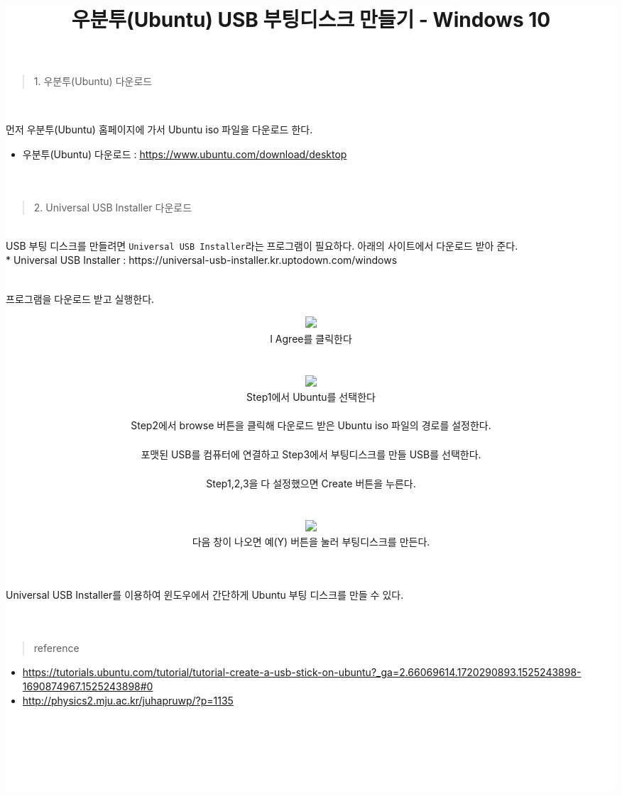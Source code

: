 ﻿---
layout: post
title: 우분투(Ubuntu) USB 부팅디스크 만들기 - Windows 10
comments: true
categories : [Ubuntu]
tags: [Ubuntu]
---


> <subtitle>1. 우분투(Ubuntu) 다운로드

<br>

먼저 우분투(Ubuntu) 홈페이지에 가서 Ubuntu iso 파일을 다운로드 한다.<br>
* 우분투(Ubuntu) 다운로드 : https://www.ubuntu.com/download/desktop
<br><br><br>

> <subtitle>2. Universal USB Installer 다운로드

<br>
USB 부팅 디스크를 만들려면 <code>Universal USB Installer</code>라는 프로그램이 필요하다. 아래의 사이트에서 다운로드 받아 준다.<br>
* Universal USB Installer : https://universal-usb-installer.kr.uptodown.com/windows
<br><br>

프로그램을 다운로드 받고 실행한다.<br>
<center><img src="https://user-images.githubusercontent.com/20412850/39509743-54402a1e-4e22-11e8-8f7f-a41f858be899.png" width="60%"><br>I Agree를 클릭한다</center>
<br><br>

<center><img src="https://user-images.githubusercontent.com/20412850/39512796-2683cc1a-4e2d-11e8-947a-22da26d9bc67.png" width="60%"><br>Step1에서 Ubuntu를 선택한다<br><br>Step2에서 browse 버튼을 클릭해 다운로드 받은 Ubuntu iso 파일의 경로를 설정한다.<br><br>포맷된 USB를 컴퓨터에 연결하고 Step3에서 부팅디스크를 만들 USB를 선택한다.<br><br>Step1,2,3을 다 설정했으면 Create 버튼을 누른다.</center>
<br><br>

<center><img src="https://user-images.githubusercontent.com/20412850/39512939-9882a61a-4e2d-11e8-91bb-b82c71f8be6d.png" width="60%"><br>다음 창이 나오면 예(Y) 버튼을 눌러 부팅디스크를 만든다.</center>
<br><br>

Universal USB Installer를 이용하여 윈도우에서 간단하게 Ubuntu 부팅 디스크를 만들 수 있다.<br><br><br>

> <subtitle> reference

* https://tutorials.ubuntu.com/tutorial/tutorial-create-a-usb-stick-on-ubuntu?_ga=2.66069614.1720290893.1525243898-1690874967.1525243898#0
* http://physics2.mju.ac.kr/juhapruwp/?p=1135

<br><br><br><br><br>
